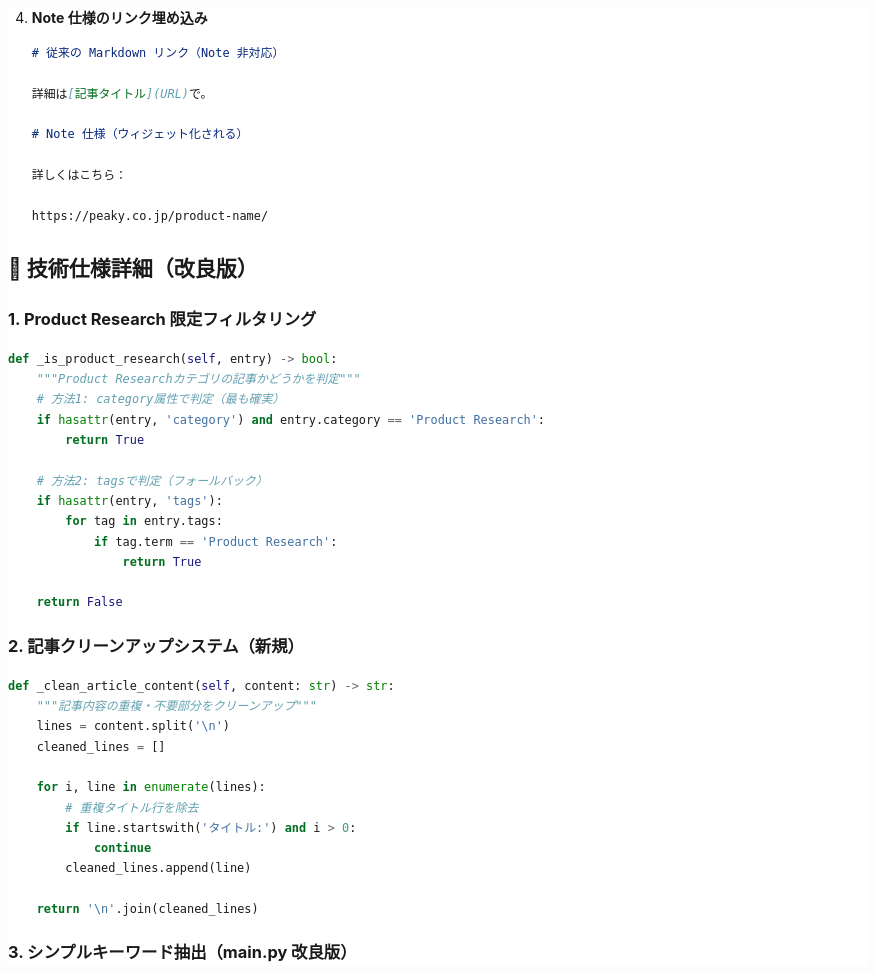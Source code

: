 4. **Note 仕様のリンク埋め込み**

   ```markdown
   # 従来の Markdown リンク（Note 非対応）

   詳細は[記事タイトル](URL)で。

   # Note 仕様（ウィジェット化される）

   詳しくはこちら：

   https://peaky.co.jp/product-name/
   ```

## 🔮 技術仕様詳細（改良版）

### 1. Product Research 限定フィルタリング

```python
def _is_product_research(self, entry) -> bool:
    """Product Researchカテゴリの記事かどうかを判定"""
    # 方法1: category属性で判定（最も確実）
    if hasattr(entry, 'category') and entry.category == 'Product Research':
        return True

    # 方法2: tagsで判定（フォールバック）
    if hasattr(entry, 'tags'):
        for tag in entry.tags:
            if tag.term == 'Product Research':
                return True

    return False
```

### 2. 記事クリーンアップシステム（新規）

```python
def _clean_article_content(self, content: str) -> str:
    """記事内容の重複・不要部分をクリーンアップ"""
    lines = content.split('\n')
    cleaned_lines = []

    for i, line in enumerate(lines):
        # 重複タイトル行を除去
        if line.startswith('タイトル:') and i > 0:
            continue
        cleaned_lines.append(line)

    return '\n'.join(cleaned_lines)
```

### 3. シンプルキーワード抽出（main.py 改良版）
